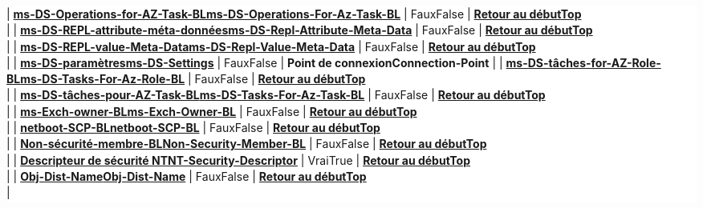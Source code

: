 | [<span data-ttu-id="4595e-546">**ms-DS-Operations-for-AZ-Task-BL**</span><span class="sxs-lookup"><span data-stu-id="4595e-546">**ms-DS-Operations-For-Az-Task-BL**</span></span>](a-msds-operationsforaztaskbl.md)     | <span data-ttu-id="4595e-547">Faux</span><span class="sxs-lookup"><span data-stu-id="4595e-547">False</span></span>     | [<span data-ttu-id="4595e-548">**Retour au début**</span><span class="sxs-lookup"><span data-stu-id="4595e-548">**Top**</span></span>](c-top.md)<br/>                      |
| [<span data-ttu-id="4595e-549">**ms-DS-REPL-attribute-méta-données**</span><span class="sxs-lookup"><span data-stu-id="4595e-549">**ms-DS-Repl-Attribute-Meta-Data**</span></span>](a-msds-replattributemetadata.md)      | <span data-ttu-id="4595e-550">Faux</span><span class="sxs-lookup"><span data-stu-id="4595e-550">False</span></span>     | [<span data-ttu-id="4595e-551">**Retour au début**</span><span class="sxs-lookup"><span data-stu-id="4595e-551">**Top**</span></span>](c-top.md)<br/>                      |
| [<span data-ttu-id="4595e-552">**ms-DS-REPL-value-Meta-Data**</span><span class="sxs-lookup"><span data-stu-id="4595e-552">**ms-DS-Repl-Value-Meta-Data**</span></span>](a-msds-replvaluemetadata.md)              | <span data-ttu-id="4595e-553">Faux</span><span class="sxs-lookup"><span data-stu-id="4595e-553">False</span></span>     | [<span data-ttu-id="4595e-554">**Retour au début**</span><span class="sxs-lookup"><span data-stu-id="4595e-554">**Top**</span></span>](c-top.md)<br/>                      |
| [<span data-ttu-id="4595e-555">**ms-DS-paramètres**</span><span class="sxs-lookup"><span data-stu-id="4595e-555">**ms-DS-Settings**</span></span>](a-msds-settings.md)                                   | <span data-ttu-id="4595e-556">Faux</span><span class="sxs-lookup"><span data-stu-id="4595e-556">False</span></span>     | <span data-ttu-id="4595e-557">**Point de connexion**</span><span class="sxs-lookup"><span data-stu-id="4595e-557">**Connection-Point**</span></span>                                 |
| [<span data-ttu-id="4595e-558">**ms-DS-tâches-for-AZ-Role-BL**</span><span class="sxs-lookup"><span data-stu-id="4595e-558">**ms-DS-Tasks-For-Az-Role-BL**</span></span>](a-msds-tasksforazrolebl.md)               | <span data-ttu-id="4595e-559">Faux</span><span class="sxs-lookup"><span data-stu-id="4595e-559">False</span></span>     | [<span data-ttu-id="4595e-560">**Retour au début**</span><span class="sxs-lookup"><span data-stu-id="4595e-560">**Top**</span></span>](c-top.md)<br/>                      |
| [<span data-ttu-id="4595e-561">**ms-DS-tâches-pour-AZ-Task-BL**</span><span class="sxs-lookup"><span data-stu-id="4595e-561">**ms-DS-Tasks-For-Az-Task-BL**</span></span>](a-msds-tasksforaztaskbl.md)               | <span data-ttu-id="4595e-562">Faux</span><span class="sxs-lookup"><span data-stu-id="4595e-562">False</span></span>     | [<span data-ttu-id="4595e-563">**Retour au début**</span><span class="sxs-lookup"><span data-stu-id="4595e-563">**Top**</span></span>](c-top.md)<br/>                      |
| [<span data-ttu-id="4595e-564">**ms-Exch-owner-BL**</span><span class="sxs-lookup"><span data-stu-id="4595e-564">**ms-Exch-Owner-BL**</span></span>](a-ownerbl.md)                                       | <span data-ttu-id="4595e-565">Faux</span><span class="sxs-lookup"><span data-stu-id="4595e-565">False</span></span>     | [<span data-ttu-id="4595e-566">**Retour au début**</span><span class="sxs-lookup"><span data-stu-id="4595e-566">**Top**</span></span>](c-top.md)<br/>                      |
| [<span data-ttu-id="4595e-567">**netboot-SCP-BL**</span><span class="sxs-lookup"><span data-stu-id="4595e-567">**netboot-SCP-BL**</span></span>](a-netbootscpbl.md)                                    | <span data-ttu-id="4595e-568">Faux</span><span class="sxs-lookup"><span data-stu-id="4595e-568">False</span></span>     | [<span data-ttu-id="4595e-569">**Retour au début**</span><span class="sxs-lookup"><span data-stu-id="4595e-569">**Top**</span></span>](c-top.md)<br/>                      |
| [<span data-ttu-id="4595e-570">**Non-sécurité-membre-BL**</span><span class="sxs-lookup"><span data-stu-id="4595e-570">**Non-Security-Member-BL**</span></span>](a-nonsecuritymemberbl.md)                     | <span data-ttu-id="4595e-571">Faux</span><span class="sxs-lookup"><span data-stu-id="4595e-571">False</span></span>     | [<span data-ttu-id="4595e-572">**Retour au début**</span><span class="sxs-lookup"><span data-stu-id="4595e-572">**Top**</span></span>](c-top.md)<br/>                      |
| [<span data-ttu-id="4595e-573">**Descripteur de sécurité NT**</span><span class="sxs-lookup"><span data-stu-id="4595e-573">**NT-Security-Descriptor**</span></span>](a-ntsecuritydescriptor.md)                    | <span data-ttu-id="4595e-574">Vrai</span><span class="sxs-lookup"><span data-stu-id="4595e-574">True</span></span>      | [<span data-ttu-id="4595e-575">**Retour au début**</span><span class="sxs-lookup"><span data-stu-id="4595e-575">**Top**</span></span>](c-top.md)<br/>                      |
| [<span data-ttu-id="4595e-576">**Obj-Dist-Name**</span><span class="sxs-lookup"><span data-stu-id="4595e-576">**Obj-Dist-Name**</span></span>](a-distinguishedname.md)                                | <span data-ttu-id="4595e-577">Faux</span><span class="sxs-lookup"><span data-stu-id="4595e-577">False</span></span>     | [<span data-ttu-id="4595e-578">**Retour au début**</span><span class="sxs-lookup"><span data-stu-id="4595e-578">**Top**</span></span>](c-top.md)<br/>                      |
